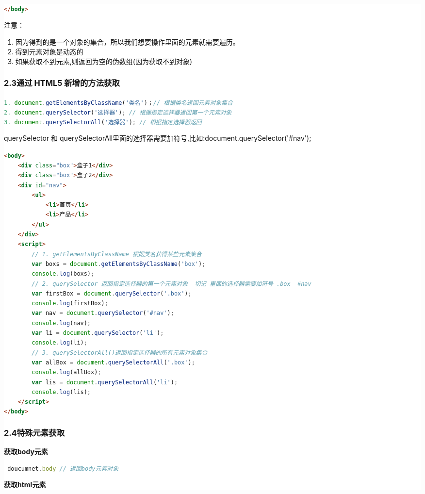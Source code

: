 ```html
</body>
```

注意：
1. 因为得到的是一个对象的集合，所以我们想要操作里面的元素就需要遍历。
2. 得到元素对象是动态的
3. 如果获取不到元素,则返回为空的伪数组(因为获取不到对象)

### 2.3通过 HTML5 新增的方法获取 

```js
1. document.getElementsByClassName('类名')；// 根据类名返回元素对象集合
2. document.querySelector('选择器'); // 根据指定选择器返回第一个元素对象
3. document.querySelectorAll('选择器'); // 根据指定选择器返回
```
querySelector 和 querySelectorAll里面的选择器需要加符号,比如:document.querySelector('#nav');

```html
<body>
    <div class="box">盒子1</div>
    <div class="box">盒子2</div>
    <div id="nav">
        <ul>
            <li>首页</li>
            <li>产品</li>
        </ul>
    </div>
    <script>
        // 1. getElementsByClassName 根据类名获得某些元素集合
        var boxs = document.getElementsByClassName('box');
        console.log(boxs);
        // 2. querySelector 返回指定选择器的第一个元素对象  切记 里面的选择器需要加符号 .box  #nav
        var firstBox = document.querySelector('.box');
        console.log(firstBox);
        var nav = document.querySelector('#nav');
        console.log(nav);
        var li = document.querySelector('li');
        console.log(li);
        // 3. querySelectorAll()返回指定选择器的所有元素对象集合
        var allBox = document.querySelectorAll('.box');
        console.log(allBox);
        var lis = document.querySelectorAll('li');
        console.log(lis);
    </script>
</body>
```

### 2.4特殊元素获取

**获取body元素**
```js
 doucumnet.body // 返回body元素对象
```
**获取html元素**
